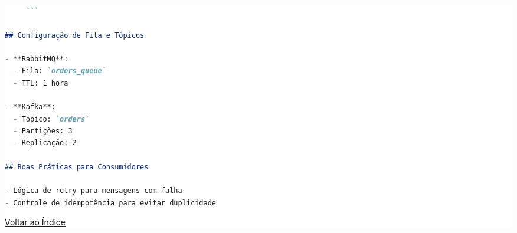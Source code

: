 ```markdown
     ```

## Configuração de Fila e Tópicos

- **RabbitMQ**:
  - Fila: `orders_queue`
  - TTL: 1 hora

- **Kafka**:
  - Tópico: `orders`
  - Partições: 3
  - Replicação: 2

## Boas Práticas para Consumidores

- Lógica de retry para mensagens com falha
- Controle de idempotência para evitar duplicidade
```

[Voltar ao Índice](#índice)
